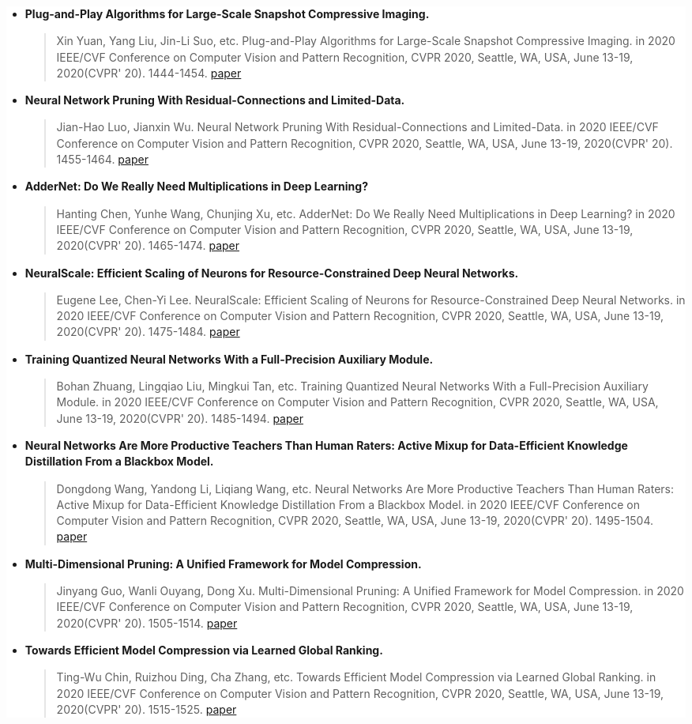 
- **Plug-and-Play Algorithms for Large-Scale Snapshot Compressive Imaging.**
    > Xin Yuan, Yang Liu, Jin-Li Suo, etc. Plug-and-Play Algorithms for Large-Scale Snapshot Compressive Imaging. in 2020 IEEE/CVF Conference on Computer Vision and Pattern Recognition, CVPR 2020, Seattle, WA, USA, June 13-19, 2020(CVPR' 20). 1444-1454. [paper](https://openaccess.thecvf.com/content_CVPR_2020/html/Yuan_Plug-and-Play_Algorithms_for_Large-Scale_Snapshot_Compressive_Imaging_CVPR_2020_paper.html)


- **Neural Network Pruning With Residual-Connections and Limited-Data.**
    > Jian-Hao Luo, Jianxin Wu. Neural Network Pruning With Residual-Connections and Limited-Data. in 2020 IEEE/CVF Conference on Computer Vision and Pattern Recognition, CVPR 2020, Seattle, WA, USA, June 13-19, 2020(CVPR' 20). 1455-1464. [paper](https://openaccess.thecvf.com/content_CVPR_2020/html/Luo_Neural_Network_Pruning_With_Residual-Connections_and_Limited-Data_CVPR_2020_paper.html)


- **AdderNet: Do We Really Need Multiplications in Deep Learning?**
    > Hanting Chen, Yunhe Wang, Chunjing Xu, etc. AdderNet: Do We Really Need Multiplications in Deep Learning? in 2020 IEEE/CVF Conference on Computer Vision and Pattern Recognition, CVPR 2020, Seattle, WA, USA, June 13-19, 2020(CVPR' 20). 1465-1474. [paper](https://openaccess.thecvf.com/content_CVPR_2020/html/Chen_AdderNet_Do_We_Really_Need_Multiplications_in_Deep_Learning_CVPR_2020_paper.html)


- **NeuralScale: Efficient Scaling of Neurons for Resource-Constrained Deep Neural Networks.**
    > Eugene Lee, Chen-Yi Lee. NeuralScale: Efficient Scaling of Neurons for Resource-Constrained Deep Neural Networks. in 2020 IEEE/CVF Conference on Computer Vision and Pattern Recognition, CVPR 2020, Seattle, WA, USA, June 13-19, 2020(CVPR' 20). 1475-1484. [paper](https://openaccess.thecvf.com/content_CVPR_2020/html/Lee_NeuralScale_Efficient_Scaling_of_Neurons_for_Resource-Constrained_Deep_Neural_Networks_CVPR_2020_paper.html)


- **Training Quantized Neural Networks With a Full-Precision Auxiliary Module.**
    > Bohan Zhuang, Lingqiao Liu, Mingkui Tan, etc. Training Quantized Neural Networks With a Full-Precision Auxiliary Module. in 2020 IEEE/CVF Conference on Computer Vision and Pattern Recognition, CVPR 2020, Seattle, WA, USA, June 13-19, 2020(CVPR' 20). 1485-1494. [paper](https://openaccess.thecvf.com/content_CVPR_2020/html/Zhuang_Training_Quantized_Neural_Networks_With_a_Full-Precision_Auxiliary_Module_CVPR_2020_paper.html)


- **Neural Networks Are More Productive Teachers Than Human Raters: Active Mixup for Data-Efficient Knowledge Distillation From a Blackbox Model.**
    > Dongdong Wang, Yandong Li, Liqiang Wang, etc. Neural Networks Are More Productive Teachers Than Human Raters: Active Mixup for Data-Efficient Knowledge Distillation From a Blackbox Model. in 2020 IEEE/CVF Conference on Computer Vision and Pattern Recognition, CVPR 2020, Seattle, WA, USA, June 13-19, 2020(CVPR' 20). 1495-1504. [paper](https://openaccess.thecvf.com/content_CVPR_2020/html/Wang_Neural_Networks_Are_More_Productive_Teachers_Than_Human_Raters_Active_CVPR_2020_paper.html)


- **Multi-Dimensional Pruning: A Unified Framework for Model Compression.**
    > Jinyang Guo, Wanli Ouyang, Dong Xu. Multi-Dimensional Pruning: A Unified Framework for Model Compression. in 2020 IEEE/CVF Conference on Computer Vision and Pattern Recognition, CVPR 2020, Seattle, WA, USA, June 13-19, 2020(CVPR' 20). 1505-1514. [paper](https://openaccess.thecvf.com/content_CVPR_2020/html/Guo_Multi-Dimensional_Pruning_A_Unified_Framework_for_Model_Compression_CVPR_2020_paper.html)


- **Towards Efficient Model Compression via Learned Global Ranking.**
    > Ting-Wu Chin, Ruizhou Ding, Cha Zhang, etc. Towards Efficient Model Compression via Learned Global Ranking. in 2020 IEEE/CVF Conference on Computer Vision and Pattern Recognition, CVPR 2020, Seattle, WA, USA, June 13-19, 2020(CVPR' 20). 1515-1525. [paper](https://openaccess.thecvf.com/content_CVPR_2020/html/Chin_Towards_Efficient_Model_Compression_via_Learned_Global_Ranking_CVPR_2020_paper.html)
